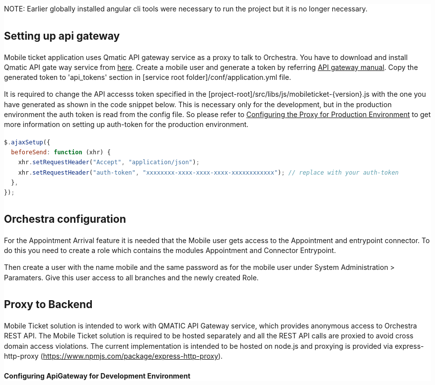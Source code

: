 NOTE: Earlier globally installed angular cli tools were necessary to run the project but it is no longer necessary.

## Setting up api gateway

Mobile ticket application uses Qmatic API gateway service as a proxy to talk to Orchestra. You have to download and install Qmatic API gate way service from [here](https://m01-qmaticworld.portal.qmatic.com/en/products/software/orchestra/api-gateway/software/#tabs).
Create a mobile user and generate a token by referring [API gateway manual](https://m01-qmaticworld.portal.qmatic.com/Documents/Qmatic%20World/Products/Software/Mobile%20Ticket/Manuals/224_03_F_MobileTicket.pdf). Copy the generated token to 'api_tokens' section in [service root folder]/conf/application.yml file.

It is required to change the API accesss token specified in the [project-root]/src/libs/js/mobileticket-{version}.js with the one you have generated as shown in the code snippet below. This is necessary only for the development,
but in the production environment the auth token is read from the config file. So please refer to [Configuring the Proxy for Production Environment](#configuring-the-proxy-for-production-environment) to get more information
on setting up auth-token for the production environment.

```js
$.ajaxSetup({
  beforeSend: function (xhr) {
    xhr.setRequestHeader("Accept", "application/json");
    xhr.setRequestHeader("auth-token", "xxxxxxxx-xxxx-xxxx-xxxx-xxxxxxxxxxxx"); // replace with your auth-token
  },
});
```

## Orchestra configuration

For the Appointment Arrival feature it is needed that the Mobile user gets access to the Appointment and entrypoint connector.
To do this you need to create a role which contains the modules Appointment and Connector Entrypoint.

Then create a user with the name mobile and the same password as for the mobile user under System Administration > Paramaters.
Give this user access to all branches and the newly created Role.

## Proxy to Backend

Mobile Ticket solution is intended to work with QMATIC API Gateway service, which provides anonymous access to Orchestra REST API. The Mobile Ticket solution
is required to be hosted separately and all the REST API calls are proxied to avoid cross domain access violations.
The current implementation is intended to be hosted on node.js and proxying is provided via express-http-proxy (https://www.npmjs.com/package/express-http-proxy).

#### Configuring ApiGateway for Development Environment
